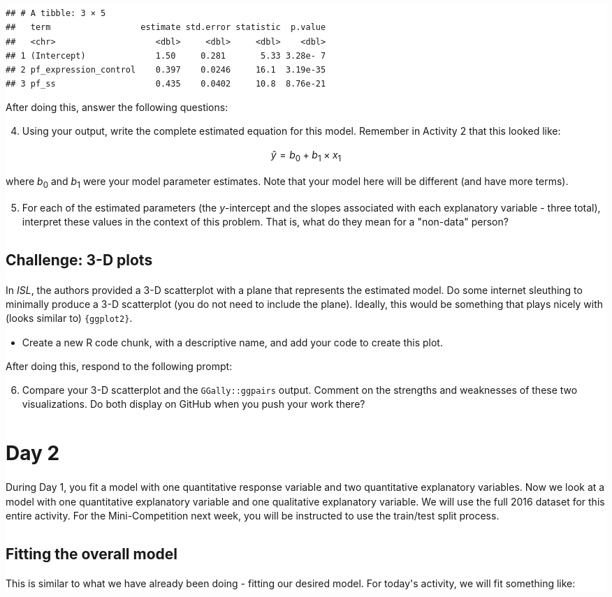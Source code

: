 ```
## # A tibble: 3 × 5
##   term                  estimate std.error statistic  p.value
##   <chr>                    <dbl>     <dbl>     <dbl>    <dbl>
## 1 (Intercept)              1.50     0.281       5.33 3.28e- 7
## 2 pf_expression_control    0.397    0.0246     16.1  3.19e-35
## 3 pf_ss                    0.435    0.0402     10.8  8.76e-21
```

After doing this, answer the following questions:

4. Using your output, write the complete estimated equation for this model.
  Remember in Activity 2 that this looked like:

$$
\hat{y} = b_0 + b_1 \times x_1
$$
  
  where $b_0$ and $b_1$ were your model parameter estimates.
  Note that your model here will be different (and have more terms).

5. For each of the estimated parameters (the *y*-intercept and the slopes associated with each explanatory variable - three total), interpret these values in the context of this problem.
  That is, what do they mean for a "non-data" person?

## Challenge: 3-D plots

In *ISL*, the authors provided a 3-D scatterplot with a plane that represents the estimated model.
Do some internet sleuthing to minimally produce a 3-D scatterplot (you do not need to include the plane).
Ideally, this would be something that plays nicely with (looks similar to) `{ggplot2}`.

- Create a new R code chunk, with a descriptive name, and add your code to create this plot.

After doing this, respond to the following prompt:

6. Compare your 3-D scatterplot and the `GGally::ggpairs` output.
  Comment on the strengths and weaknesses of these two visualizations.
  Do both display on GitHub when you push your work there?

# Day 2

During Day 1, you fit a model with one quantitative response variable and two quantitative explanatory variables.
Now we look at a model with one quantitative explanatory variable and one qualitative explanatory variable.
We will use the full 2016 dataset for this entire activity.
For the Mini-Competition next week, you will be instructed to use the train/test split process. 

## Fitting the overall model

This is similar to what we have already been doing - fitting our desired model.
For today's activity, we will fit something like:
